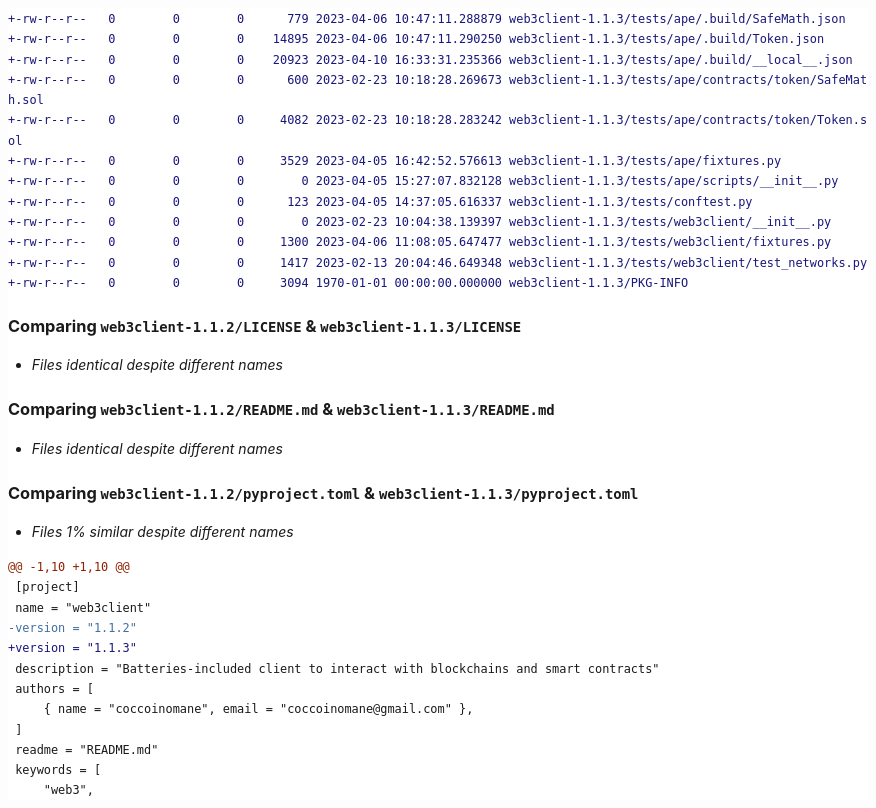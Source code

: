 ```diff
+-rw-r--r--   0        0        0      779 2023-04-06 10:47:11.288879 web3client-1.1.3/tests/ape/.build/SafeMath.json
+-rw-r--r--   0        0        0    14895 2023-04-06 10:47:11.290250 web3client-1.1.3/tests/ape/.build/Token.json
+-rw-r--r--   0        0        0    20923 2023-04-10 16:33:31.235366 web3client-1.1.3/tests/ape/.build/__local__.json
+-rw-r--r--   0        0        0      600 2023-02-23 10:18:28.269673 web3client-1.1.3/tests/ape/contracts/token/SafeMath.sol
+-rw-r--r--   0        0        0     4082 2023-02-23 10:18:28.283242 web3client-1.1.3/tests/ape/contracts/token/Token.sol
+-rw-r--r--   0        0        0     3529 2023-04-05 16:42:52.576613 web3client-1.1.3/tests/ape/fixtures.py
+-rw-r--r--   0        0        0        0 2023-04-05 15:27:07.832128 web3client-1.1.3/tests/ape/scripts/__init__.py
+-rw-r--r--   0        0        0      123 2023-04-05 14:37:05.616337 web3client-1.1.3/tests/conftest.py
+-rw-r--r--   0        0        0        0 2023-02-23 10:04:38.139397 web3client-1.1.3/tests/web3client/__init__.py
+-rw-r--r--   0        0        0     1300 2023-04-06 11:08:05.647477 web3client-1.1.3/tests/web3client/fixtures.py
+-rw-r--r--   0        0        0     1417 2023-02-13 20:04:46.649348 web3client-1.1.3/tests/web3client/test_networks.py
+-rw-r--r--   0        0        0     3094 1970-01-01 00:00:00.000000 web3client-1.1.3/PKG-INFO
```

### Comparing `web3client-1.1.2/LICENSE` & `web3client-1.1.3/LICENSE`

 * *Files identical despite different names*

### Comparing `web3client-1.1.2/README.md` & `web3client-1.1.3/README.md`

 * *Files identical despite different names*

### Comparing `web3client-1.1.2/pyproject.toml` & `web3client-1.1.3/pyproject.toml`

 * *Files 1% similar despite different names*

```diff
@@ -1,10 +1,10 @@
 [project]
 name = "web3client"
-version = "1.1.2"
+version = "1.1.3"
 description = "Batteries-included client to interact with blockchains and smart contracts"
 authors = [
     { name = "coccoinomane", email = "coccoinomane@gmail.com" },
 ]
 readme = "README.md"
 keywords = [
     "web3",
```
